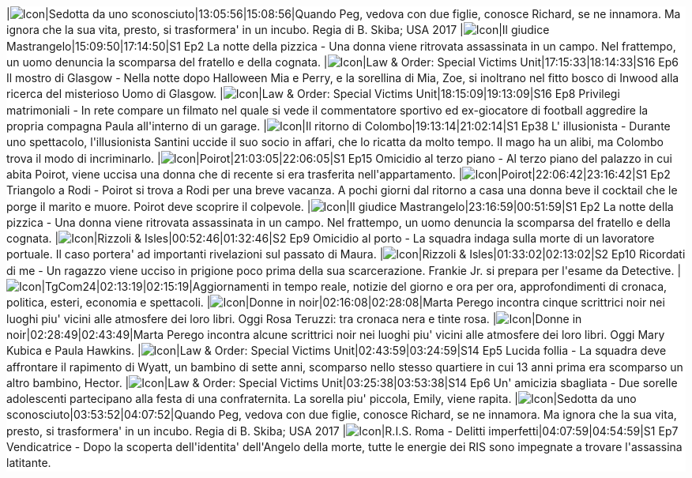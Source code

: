 |![Icon](https://guidatv.sky.it/uuid/5e379d27-0b30-4dad-8174-06a8616fb87c/cover?md5ChecksumParam=749bde8410507995957b0acf3eaa2e2b)|Sedotta da uno sconosciuto|13:05:56|15:08:56|Quando Peg, vedova con due figlie, conosce Richard, se ne innamora. Ma ignora che la sua vita, presto, si trasformera&#039; in un incubo. Regia di B. Skiba; USA 2017
|![Icon](https://guidatv.sky.it/uuid/4055d1bd-7cb7-4bf2-82f2-2f13716b0630/cover?md5ChecksumParam=79ba2a8b60d6ed555ac03edef76a9c74)|Il giudice Mastrangelo|15:09:50|17:14:50|S1 Ep2 La notte della pizzica - Una donna viene ritrovata assassinata in un campo. Nel frattempo, un uomo denuncia la scomparsa del fratello e della cognata.
|![Icon](https://guidatv.sky.it/uuid/14707b03-c417-458c-8e20-21b68edecc66/cover?md5ChecksumParam=e222d01105d395c87d0493565836c0da)|Law &amp; Order: Special Victims Unit|17:15:33|18:14:33|S16 Ep6 Il mostro di Glasgow - Nella notte dopo Halloween Mia e Perry, e la sorellina di Mia, Zoe, si inoltrano nel fitto bosco di Inwood alla ricerca del misterioso Uomo di Glasgow.
|![Icon](https://guidatv.sky.it/uuid/14707b03-c417-458c-8e20-21b68edecc66/cover?md5ChecksumParam=e222d01105d395c87d0493565836c0da)|Law &amp; Order: Special Victims Unit|18:15:09|19:13:09|S16 Ep8 Privilegi matrimoniali - In rete compare un filmato nel quale si vede il commentatore sportivo ed ex-giocatore di football aggredire la propria compagna Paula all&#039;interno di un garage.
|![Icon](https://guidatv.sky.it/uuid/0137329a-c320-4160-bbec-7f6eae69d5ed/cover?md5ChecksumParam=dac17ba5e205cc817ac873373f50592c)|Il ritorno di Colombo|19:13:14|21:02:14|S1 Ep38 L&#039; illusionista - Durante uno spettacolo, l&#039;illusionista Santini uccide il suo socio in affari, che lo ricatta da molto tempo. Il mago ha un alibi, ma Colombo trova il modo di incriminarlo.
|![Icon](https://guidatv.sky.it/uuid/0bf3b6fd-9a11-42e9-99ab-6c3cbea7cfd4/cover?md5ChecksumParam=6ba0c27a54d53a0683ed23003bdfbe27)|Poirot|21:03:05|22:06:05|S1 Ep15 Omicidio al terzo piano - Al terzo piano del palazzo in cui abita Poirot, viene uccisa una donna che di recente si era trasferita nell&#039;appartamento.
|![Icon](https://guidatv.sky.it/uuid/0bf3b6fd-9a11-42e9-99ab-6c3cbea7cfd4/cover?md5ChecksumParam=6ba0c27a54d53a0683ed23003bdfbe27)|Poirot|22:06:42|23:16:42|S1 Ep2 Triangolo a Rodi - Poirot si trova a Rodi per una breve vacanza. A pochi giorni dal ritorno a casa una donna beve il cocktail che le porge il marito e muore. Poirot deve scoprire il colpevole.
|![Icon](https://guidatv.sky.it/uuid/4055d1bd-7cb7-4bf2-82f2-2f13716b0630/cover?md5ChecksumParam=79ba2a8b60d6ed555ac03edef76a9c74)|Il giudice Mastrangelo|23:16:59|00:51:59|S1 Ep2 La notte della pizzica - Una donna viene ritrovata assassinata in un campo. Nel frattempo, un uomo denuncia la scomparsa del fratello e della cognata.
|![Icon](https://guidatv.sky.it/uuid/0ca91ea0-426b-4dfb-bfec-8ef29f7172d2/cover?md5ChecksumParam=bda1e081b26ce07cce400d1a910c6d2e)|Rizzoli &amp; Isles|00:52:46|01:32:46|S2 Ep9 Omicidio al porto - La squadra indaga sulla morte di un lavoratore portuale. Il caso portera&#039; ad importanti rivelazioni sul passato di Maura.
|![Icon](https://guidatv.sky.it/uuid/0ca91ea0-426b-4dfb-bfec-8ef29f7172d2/cover?md5ChecksumParam=bda1e081b26ce07cce400d1a910c6d2e)|Rizzoli &amp; Isles|01:33:02|02:13:02|S2 Ep10 Ricordati di me - Un ragazzo viene ucciso in prigione poco prima della sua scarcerazione. Frankie Jr. si prepara per l&#039;esame da Detective.
|![Icon](https://guidatv.sky.it/uuid/88579467-4fac-49ed-83ee-b6e5c4d1ea93/cover?md5ChecksumParam=a4e40f0d70d0e5d70cc74c6c18708ce7)|TgCom24|02:13:19|02:15:19|Aggiornamenti in tempo reale, notizie del giorno e ora per ora, approfondimenti di cronaca, politica, esteri, economia e spettacoli.
|![Icon](https://guidatv.sky.it/uuid/25a567c5-b786-4abc-b0ce-3ad0dddd9b21/cover?md5ChecksumParam=fbbe09a28f9a1c772ae082169a485313)|Donne in noir|02:16:08|02:28:08|Marta Perego incontra cinque scrittrici noir nei luoghi piu&#039; vicini alle atmosfere dei loro libri. Oggi Rosa Teruzzi: tra cronaca nera e tinte rosa.
|![Icon](https://guidatv.sky.it/uuid/25a567c5-b786-4abc-b0ce-3ad0dddd9b21/cover?md5ChecksumParam=fbbe09a28f9a1c772ae082169a485313)|Donne in noir|02:28:49|02:43:49|Marta Perego incontra alcune scrittrici noir nei luoghi piu&#039; vicini alle atmosfere dei loro libri. Oggi Mary Kubica e Paula Hawkins.
|![Icon](https://guidatv.sky.it/uuid/06a0c505-3def-47e2-95c5-fa170a900620/cover?md5ChecksumParam=df9be8c4a76dbd8620422f78a0134a20)|Law &amp; Order: Special Victims Unit|02:43:59|03:24:59|S14 Ep5 Lucida follia - La squadra deve affrontare il rapimento di Wyatt, un bambino di sette anni, scomparso nello stesso quartiere in cui 13 anni prima era scomparso un altro bambino, Hector.
|![Icon](https://guidatv.sky.it/uuid/06a0c505-3def-47e2-95c5-fa170a900620/cover?md5ChecksumParam=df9be8c4a76dbd8620422f78a0134a20)|Law &amp; Order: Special Victims Unit|03:25:38|03:53:38|S14 Ep6 Un&#039; amicizia sbagliata - Due sorelle adolescenti partecipano alla festa di una confraternita. La sorella piu&#039; piccola, Emily, viene rapita.
|![Icon](https://guidatv.sky.it/uuid/5e379d27-0b30-4dad-8174-06a8616fb87c/cover?md5ChecksumParam=749bde8410507995957b0acf3eaa2e2b)|Sedotta da uno sconosciuto|03:53:52|04:07:52|Quando Peg, vedova con due figlie, conosce Richard, se ne innamora. Ma ignora che la sua vita, presto, si trasformera&#039; in un incubo. Regia di B. Skiba; USA 2017
|![Icon](https://guidatv.sky.it/uuid/00a2a8e0-55ba-4851-8e65-f92ab00b9aed/cover?md5ChecksumParam=557505807ef9abc49da46c1f9387b8dc)|R.I.S. Roma - Delitti imperfetti|04:07:59|04:54:59|S1 Ep7 Vendicatrice - Dopo la scoperta dell&#039;identita&#039; dell&#039;Angelo della morte, tutte le energie dei RIS sono impegnate a trovare l&#039;assassina latitante.